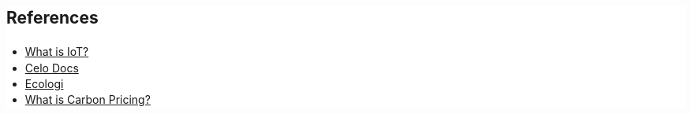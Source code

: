 ## References

* [What is IoT?](https://aws.amazon.com/what-is/iot/#:~:text=The%20term%20IoT%2C%20or%20Internet,as%20between%20the%20devices%20themselves.)
* [Celo Docs](https://docs.celo.org/)
* [Ecologi](https://ecologi.com/articles/blog/gamification-the-key-to-sustainability-engagement-and-behaviour-change)
* [What is Carbon Pricing?](https://www.spglobal.com/en/research-insights/articles/what-is-carbon-pricing#:~:text=Carbon%20pricing%20is%20an%20increasingly,efficient%20processes%20or%20cleaner%20fuels.)
